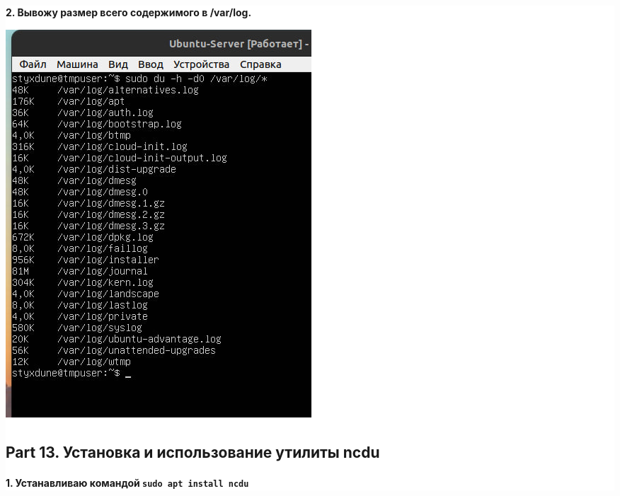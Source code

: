 **2. Вывожу размер всего содержимого в /var/log.**

![/var/log](skreenshots/Part12/12_3.jpg)


## Part 13. Установка и использование утилиты **ncdu**

**1. Устанавливаю  командой `sudo apt install ncdu`**